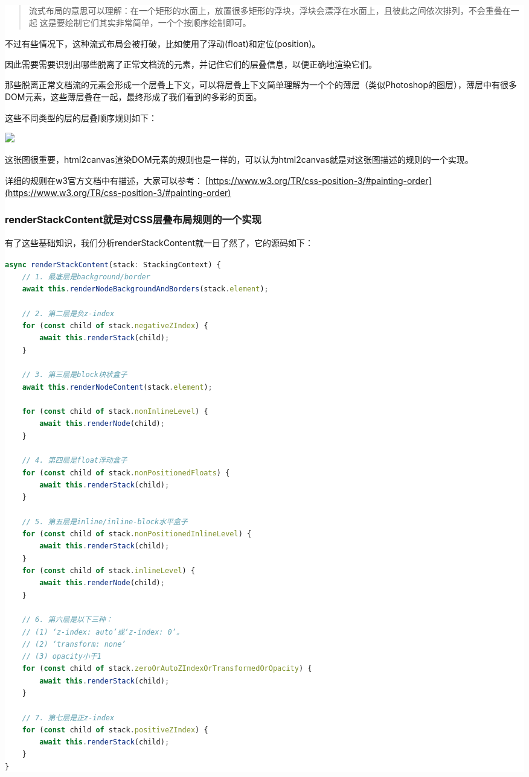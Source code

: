 > 流式布局的意思可以理解：在一个矩形的水面上，放置很多矩形的浮块，浮块会漂浮在水面上，且彼此之间依次排列，不会重叠在一起
这是要绘制它们其实非常简单，一个个按顺序绘制即可。

不过有些情况下，这种流式布局会被打破，比如使用了浮动(float)和定位(position)。

因此需要需要识别出哪些脱离了正常文档流的元素，并记住它们的层叠信息，以便正确地渲染它们。

那些脱离正常文档流的元素会形成一个层叠上下文，可以将层叠上下文简单理解为一个个的薄层（类似Photoshop的图层），薄层中有很多DOM元素，这些薄层叠在一起，最终形成了我们看到的多彩的页面。

这些不同类型的层的层叠顺序规则如下：

![](https://segmentfault.com/img/remote/1460000038551337)

这张图很重要，html2canvas渲染DOM元素的规则也是一样的，可以认为html2canvas就是对这张图描述的规则的一个实现。

详细的规则在w3官方文档中有描述，大家可以参考：
[https://www.w3.org/TR/css-position-3/#painting-order](https://www.w3.org/TR/css-position-3/#painting-order)

### renderStackContent就是对CSS层叠布局规则的一个实现

有了这些基础知识，我们分析renderStackContent就一目了然了，它的源码如下：
```ts
async renderStackContent(stack: StackingContext) {
    // 1. 最底层是background/border
    await this.renderNodeBackgroundAndBorders(stack.element);

    // 2. 第二层是负z-index
    for (const child of stack.negativeZIndex) {
        await this.renderStack(child);
    }

    // 3. 第三层是block块状盒子
    await this.renderNodeContent(stack.element);

    for (const child of stack.nonInlineLevel) {
        await this.renderNode(child);
    }

    // 4. 第四层是float浮动盒子
    for (const child of stack.nonPositionedFloats) {
        await this.renderStack(child);
    }

    // 5. 第五层是inline/inline-block水平盒子
    for (const child of stack.nonPositionedInlineLevel) {
        await this.renderStack(child);
    }
    for (const child of stack.inlineLevel) {
        await this.renderNode(child);
    }

    // 6. 第六层是以下三种：
    // (1) ‘z-index: auto’或‘z-index: 0’。
    // (2) ‘transform: none’
    // (3) opacity小于1
    for (const child of stack.zeroOrAutoZIndexOrTransformedOrOpacity) {
        await this.renderStack(child);
    }

    // 7. 第七层是正z-index
    for (const child of stack.positiveZIndex) {
        await this.renderStack(child);
    }
}
```
